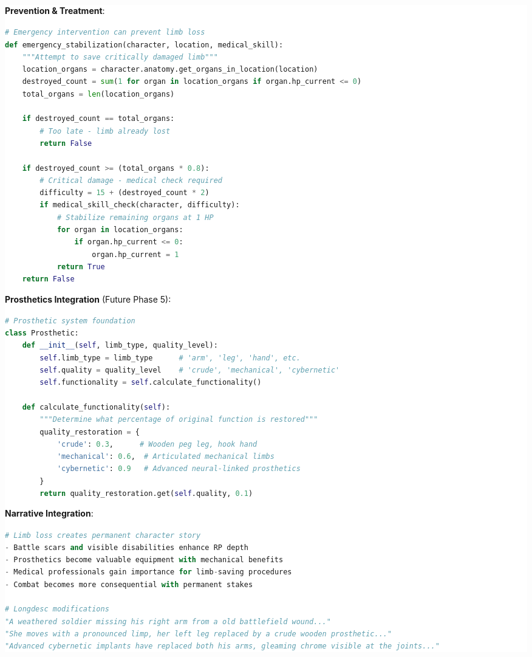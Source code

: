 **Prevention & Treatment**:
```python
# Emergency intervention can prevent limb loss
def emergency_stabilization(character, location, medical_skill):
    """Attempt to save critically damaged limb"""
    location_organs = character.anatomy.get_organs_in_location(location)
    destroyed_count = sum(1 for organ in location_organs if organ.hp_current <= 0)
    total_organs = len(location_organs)
    
    if destroyed_count == total_organs:
        # Too late - limb already lost
        return False
        
    if destroyed_count >= (total_organs * 0.8):
        # Critical damage - medical check required
        difficulty = 15 + (destroyed_count * 2)
        if medical_skill_check(character, difficulty):
            # Stabilize remaining organs at 1 HP
            for organ in location_organs:
                if organ.hp_current <= 0:
                    organ.hp_current = 1
            return True
    return False
```

**Prosthetics Integration** (Future Phase 5):
```python
# Prosthetic system foundation
class Prosthetic:
    def __init__(self, limb_type, quality_level):
        self.limb_type = limb_type      # 'arm', 'leg', 'hand', etc.
        self.quality = quality_level    # 'crude', 'mechanical', 'cybernetic'
        self.functionality = self.calculate_functionality()
        
    def calculate_functionality(self):
        """Determine what percentage of original function is restored"""
        quality_restoration = {
            'crude': 0.3,      # Wooden peg leg, hook hand
            'mechanical': 0.6,  # Articulated mechanical limbs  
            'cybernetic': 0.9   # Advanced neural-linked prosthetics
        }
        return quality_restoration.get(self.quality, 0.1)
```

**Narrative Integration**:
```python
# Limb loss creates permanent character story
- Battle scars and visible disabilities enhance RP depth
- Prosthetics become valuable equipment with mechanical benefits
- Medical professionals gain importance for limb-saving procedures
- Combat becomes more consequential with permanent stakes

# Longdesc modifications
"A weathered soldier missing his right arm from a old battlefield wound..."
"She moves with a pronounced limp, her left leg replaced by a crude wooden prosthetic..."
"Advanced cybernetic implants have replaced both his arms, gleaming chrome visible at the joints..."
```
